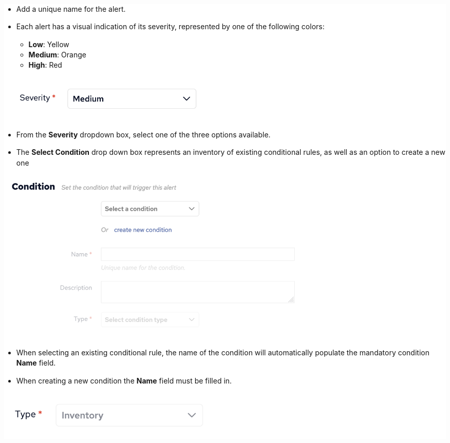 * Add a unique name for the alert.

* Each alert has a visual indication of its severity, represented by one of the following colors:
	* **Low**: Yellow
	* **Medium**: Orange
	* **High**: Red


<img src="Alerts.top.severity.png" alt="New Alerts Severity" width="412px">

* From the **Severity** dropdown box, select one of the three options available.

* The **Select Condition** drop down box represents an inventory of existing conditional rules, as well as an option to create a new one


<img src="Alerts.top.condition.png" alt="New Alerts Condition" width="590px">

* When selecting an existing conditional rule, the name of the condition will automatically populate the mandatory condition **Name** field.

* When creating a new condition the **Name** field must be filled in.


<img src="Alerts.bottom.condition.type.png" alt="New Alerts Condition Type" width="412px">
